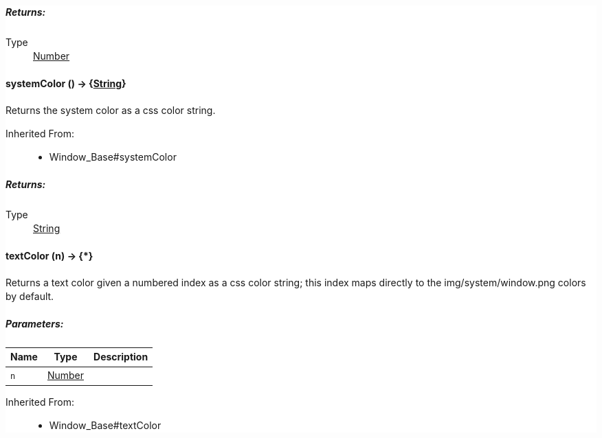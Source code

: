 ##### Returns:

<dl>
                <dt> Type </dt>
                <dd>
                    <span><a href="Number.html">Number</a></span>
                </dd>
            </dl>

#### systemColor () → {[String](String.md)}


Returns the system color as a css color string.
<dl>
                <dt>Inherited From:</dt>
                <dd>
                    <ul>
                        <li>
                            <a>Window_Base#systemColor</a>
                        </li>
                    </ul>
                </dd>
            </dl>

##### Returns:

<dl>
                <dt> Type </dt>
                <dd>
                    <span><a href="String.html">String</a></span>
                </dd>
            </dl>

#### textColor (n) → {*}


Returns a text color given a numbered index as a css color string; this index maps directly to the img/system/window.png colors by default.

##### Parameters:

| Name | Type | Description |
| --- | --- | --- |
| `n` | [Number](Number.md) |  |

<dl>
                <dt>Inherited From:</dt>
                <dd>
                    <ul>
                        <li>
                            <a>Window_Base#textColor</a>
                        </li>
                    </ul>
                </dd>
            </dl>
